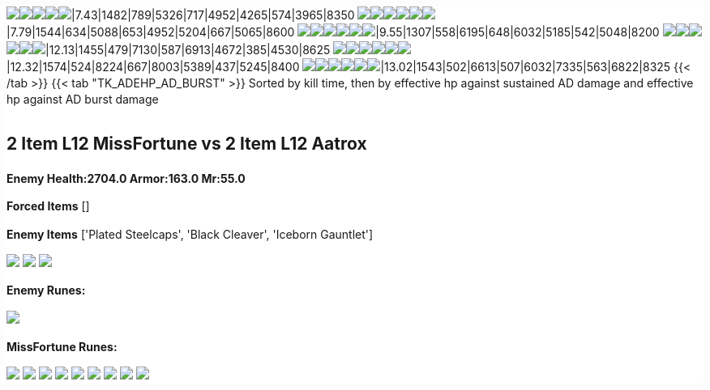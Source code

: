![](/item/3153.png)![](/item/6673.png)![](/item/2422.png)![](/item/1055.png)![](/item/1038.png)|7.43|1482|789|5326|717|4952|4265|574|3965|8350
![](/item/6673.png)![](/item/3091.png)![](/item/2422.png)![](/item/1055.png)![](/item/1038.png)![](/item/1036.png)|7.79|1544|634|5088|653|4952|5204|667|5065|8600
![](/item/3026.png)![](/item/3091.png)![](/item/2422.png)![](/item/1053.png)![](/item/1055.png)![](/item/1036.png)|9.55|1307|558|6195|648|6032|5185|542|5048|8200
![](/item/3026.png)![](/item/3071.png)![](/item/2422.png)![](/item/1053.png)![](/item/1055.png)![](/item/1037.png)|12.13|1455|479|7130|587|6913|4672|385|4530|8625
![](/item/6673.png)![](/item/3026.png)![](/item/2422.png)![](/item/1055.png)![](/item/1038.png)![](/item/1036.png)|12.32|1574|524|8224|667|8003|5389|437|5245|8400
![](/item/3156.png)![](/item/3026.png)![](/item/2422.png)![](/item/1053.png)![](/item/1055.png)![](/item/1037.png)|13.02|1543|502|6613|507|6032|7335|563|6822|8325
{{< /tab >}}
{{< tab "TK_ADEHP_AD_BURST" >}}
Sorted by kill time, then by effective hp against sustained AD damage and effective hp against AD burst damage
## 2 Item L12 MissFortune vs 2 Item L12 Aatrox

**Enemy Health:2704.0 Armor:163.0 Mr:55.0**


**Forced Items** []








**Enemy Items** ['Plated Steelcaps', 'Black Cleaver', 'Iceborn Gauntlet']





![](/item/3047.png)
![](/item/3071.png)
![](/item/6662.png)



**Enemy Runes:**





![](/StatMods/StatModsArmorIcon.png)



**MissFortune Runes:**


![](/Styles/Inspiration/FirstStrike/FirstStrike.png)
![](/Styles/Inspiration/MagicalFootwear/MagicalFootwear.png)
![](/Styles/Inspiration/BiscuitDelivery/BiscuitDelivery.png)
![](/Styles/Inspiration/CosmicInsight/CosmicInsight.png)
![](/Styles/Sorcery/ManaflowBand/ManaflowBand.png)
![](/Styles/Sorcery/GatheringStorm/GatheringStorm.png)
![](/StatMods/StatModsAdaptiveForceIcon.png)
![](/StatMods/StatModsAdaptiveForceIcon.png)
![](/StatMods/StatModsArmorIcon.png)
